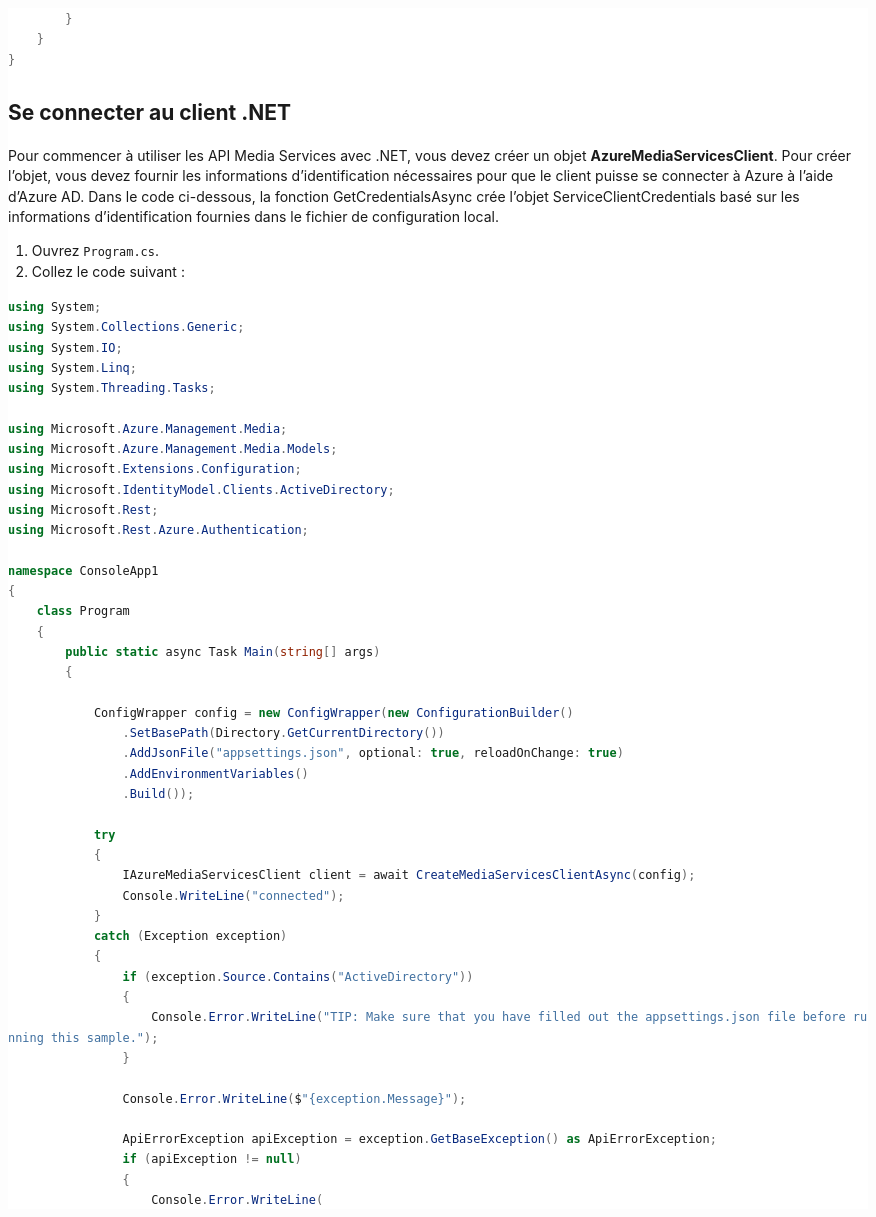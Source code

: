```csharp
        }
    }
}
```

## <a name="connect-to-the-net-client"></a>Se connecter au client .NET

Pour commencer à utiliser les API Media Services avec .NET, vous devez créer un objet **AzureMediaServicesClient**. Pour créer l’objet, vous devez fournir les informations d’identification nécessaires pour que le client puisse se connecter à Azure à l’aide d’Azure AD. Dans le code ci-dessous, la fonction GetCredentialsAsync crée l’objet ServiceClientCredentials basé sur les informations d’identification fournies dans le fichier de configuration local.

1. Ouvrez `Program.cs`.
1. Collez le code suivant :

```csharp
using System;
using System.Collections.Generic;
using System.IO;
using System.Linq;
using System.Threading.Tasks;

using Microsoft.Azure.Management.Media;
using Microsoft.Azure.Management.Media.Models;
using Microsoft.Extensions.Configuration;
using Microsoft.IdentityModel.Clients.ActiveDirectory;
using Microsoft.Rest;
using Microsoft.Rest.Azure.Authentication;

namespace ConsoleApp1
{
    class Program
    {
        public static async Task Main(string[] args)
        {
            
            ConfigWrapper config = new ConfigWrapper(new ConfigurationBuilder()
                .SetBasePath(Directory.GetCurrentDirectory())
                .AddJsonFile("appsettings.json", optional: true, reloadOnChange: true)
                .AddEnvironmentVariables()
                .Build());

            try
            {
                IAzureMediaServicesClient client = await CreateMediaServicesClientAsync(config);
                Console.WriteLine("connected");
            }
            catch (Exception exception)
            {
                if (exception.Source.Contains("ActiveDirectory"))
                {
                    Console.Error.WriteLine("TIP: Make sure that you have filled out the appsettings.json file before running this sample.");
                }

                Console.Error.WriteLine($"{exception.Message}");

                ApiErrorException apiException = exception.GetBaseException() as ApiErrorException;
                if (apiException != null)
                {
                    Console.Error.WriteLine(
```